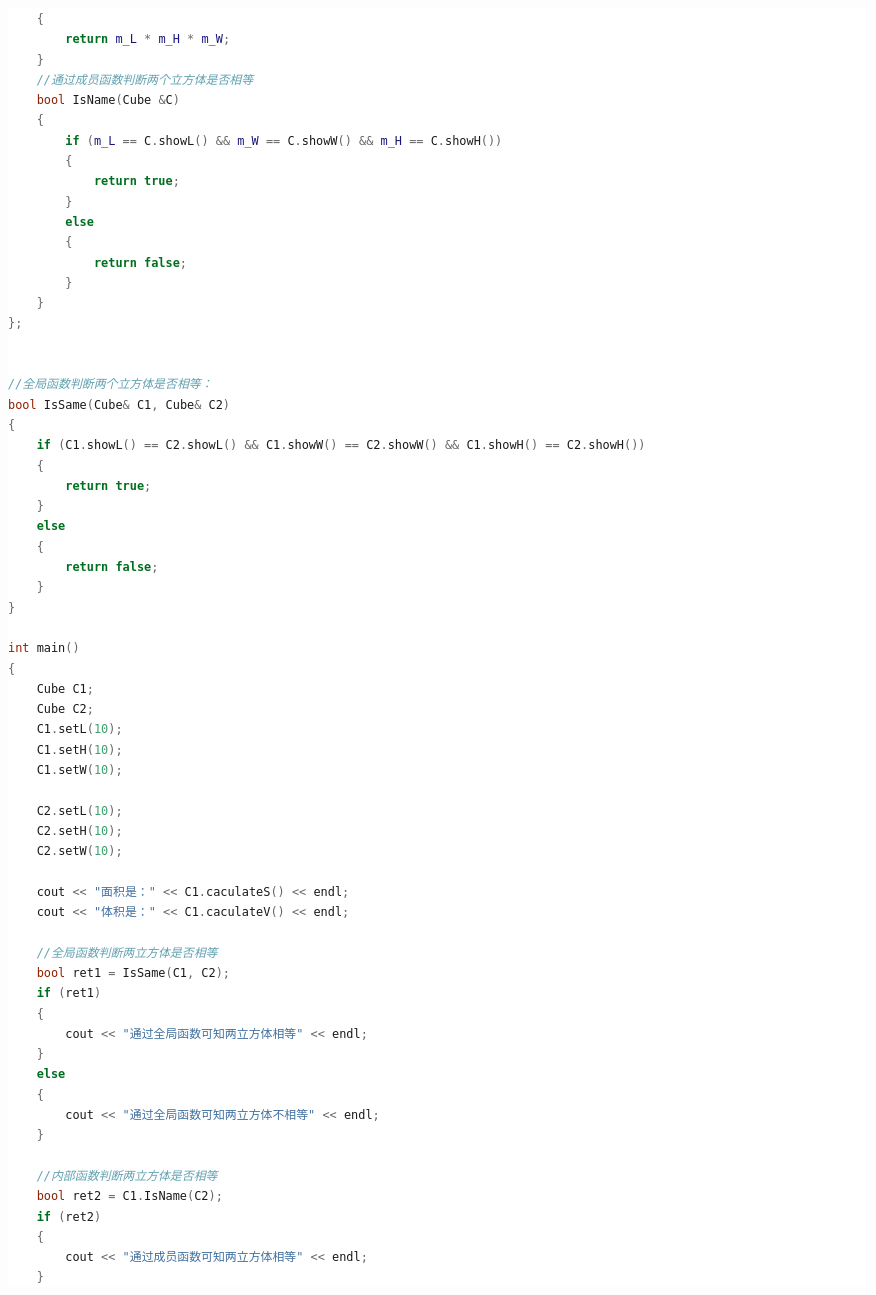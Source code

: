 ```c++
	{
		return m_L * m_H * m_W;
	}
	//通过成员函数判断两个立方体是否相等
	bool IsName(Cube &C)
	{
		if (m_L == C.showL() && m_W == C.showW() && m_H == C.showH())
		{
			return true;
		}
		else
		{
			return false;
		}
	}
};


//全局函数判断两个立方体是否相等：
bool IsSame(Cube& C1, Cube& C2)
{
	if (C1.showL() == C2.showL() && C1.showW() == C2.showW() && C1.showH() == C2.showH())
	{
		return true;
	}
	else
	{
		return false;
	}
}

int main()
{
	Cube C1;
	Cube C2;
	C1.setL(10);
	C1.setH(10);
	C1.setW(10);

	C2.setL(10);
	C2.setH(10);
	C2.setW(10);

	cout << "面积是：" << C1.caculateS() << endl;
	cout << "体积是：" << C1.caculateV() << endl;

	//全局函数判断两立方体是否相等
	bool ret1 = IsSame(C1, C2);
	if (ret1)
	{
		cout << "通过全局函数可知两立方体相等" << endl;
	}
	else
	{
		cout << "通过全局函数可知两立方体不相等" << endl;
	}

	//内部函数判断两立方体是否相等
	bool ret2 = C1.IsName(C2);
	if (ret2)
	{
		cout << "通过成员函数可知两立方体相等" << endl;
	}
```